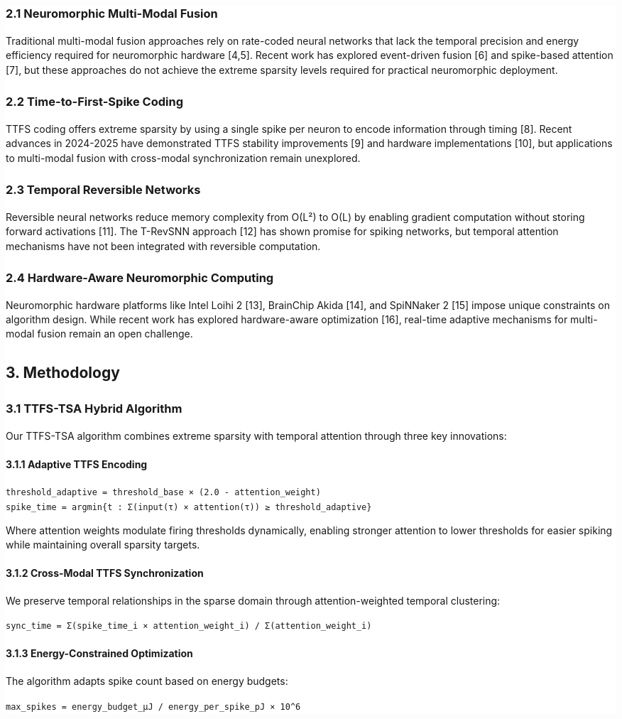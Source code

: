 ### 2.1 Neuromorphic Multi-Modal Fusion

Traditional multi-modal fusion approaches rely on rate-coded neural networks that lack the temporal precision and energy efficiency required for neuromorphic hardware [4,5]. Recent work has explored event-driven fusion [6] and spike-based attention [7], but these approaches do not achieve the extreme sparsity levels required for practical neuromorphic deployment.

### 2.2 Time-to-First-Spike Coding

TTFS coding offers extreme sparsity by using a single spike per neuron to encode information through timing [8]. Recent advances in 2024-2025 have demonstrated TTFS stability improvements [9] and hardware implementations [10], but applications to multi-modal fusion with cross-modal synchronization remain unexplored.

### 2.3 Temporal Reversible Networks

Reversible neural networks reduce memory complexity from O(L²) to O(L) by enabling gradient computation without storing forward activations [11]. The T-RevSNN approach [12] has shown promise for spiking networks, but temporal attention mechanisms have not been integrated with reversible computation.

### 2.4 Hardware-Aware Neuromorphic Computing

Neuromorphic hardware platforms like Intel Loihi 2 [13], BrainChip Akida [14], and SpiNNaker 2 [15] impose unique constraints on algorithm design. While recent work has explored hardware-aware optimization [16], real-time adaptive mechanisms for multi-modal fusion remain an open challenge.

## 3. Methodology

### 3.1 TTFS-TSA Hybrid Algorithm

Our TTFS-TSA algorithm combines extreme sparsity with temporal attention through three key innovations:

#### 3.1.1 Adaptive TTFS Encoding
```
threshold_adaptive = threshold_base × (2.0 - attention_weight)
spike_time = argmin{t : Σ(input(τ) × attention(τ)) ≥ threshold_adaptive}
```

Where attention weights modulate firing thresholds dynamically, enabling stronger attention to lower thresholds for easier spiking while maintaining overall sparsity targets.

#### 3.1.2 Cross-Modal TTFS Synchronization
We preserve temporal relationships in the sparse domain through attention-weighted temporal clustering:
```
sync_time = Σ(spike_time_i × attention_weight_i) / Σ(attention_weight_i)
```

#### 3.1.3 Energy-Constrained Optimization
The algorithm adapts spike count based on energy budgets:
```
max_spikes = energy_budget_μJ / energy_per_spike_pJ × 10^6
```
